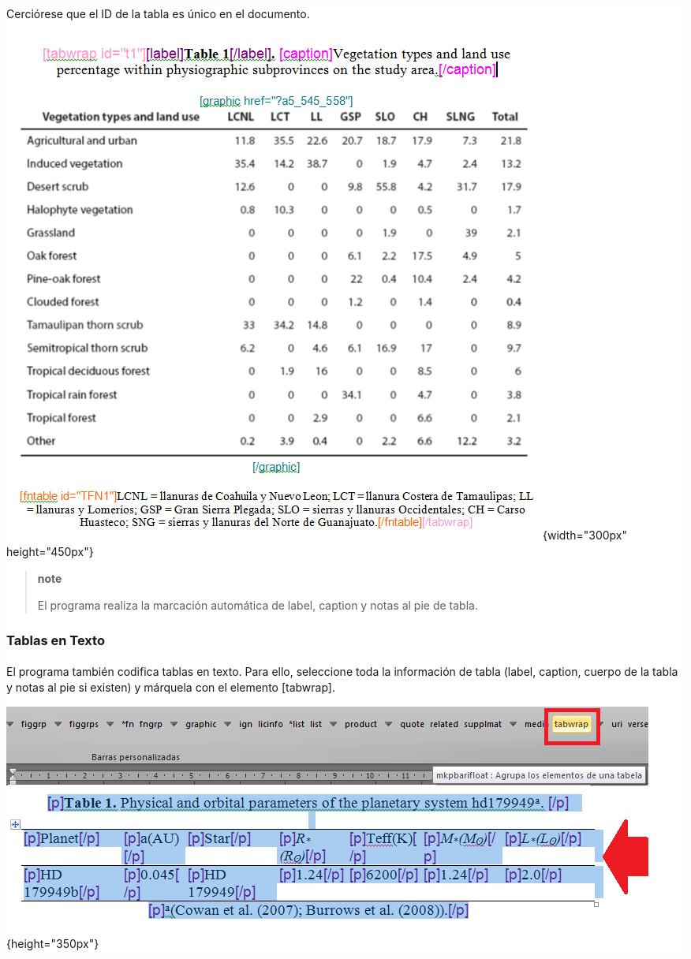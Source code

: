 Cerciórese que el ID de la tabla es único en el documento.

![image](img/es_doc-mkp-tabimg.png){width="300px" height="450px"}

> **note**
>
> El programa realiza la marcación automática de label, caption y notas
> al pie de tabla.

### Tablas en Texto

El programa también codifica tablas en texto. Para ello, seleccione toda
la información de tabla (label, caption, cuerpo de la tabla y notas al
pie si existen) y márquela con el elemento \[tabwrap\].

![image](img/es_doc-mkp-select-tab-text.png){height="350px"}
